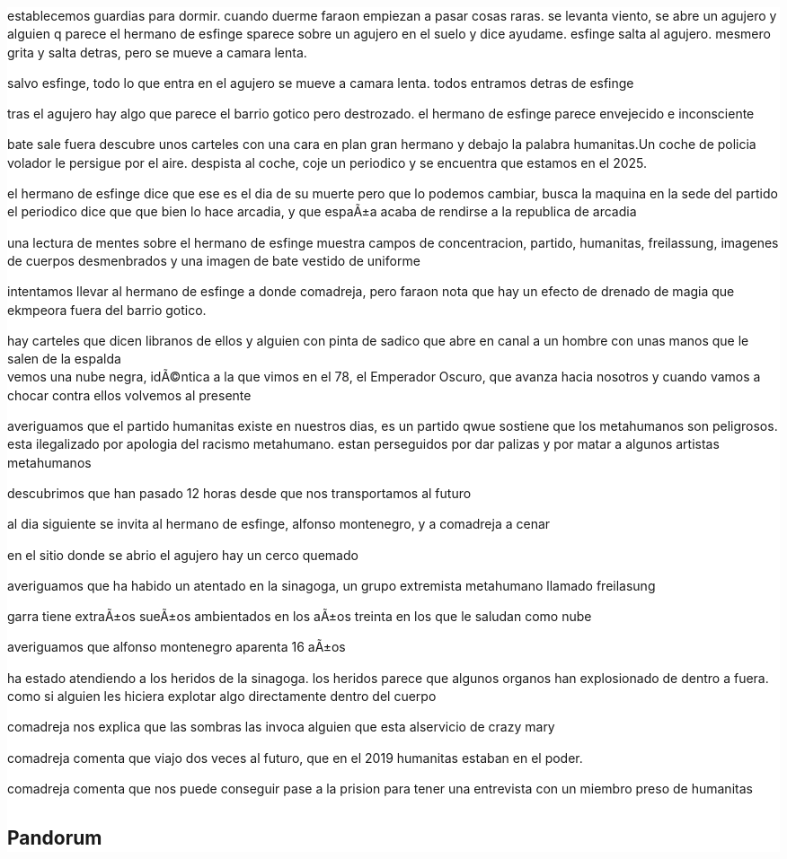 establecemos guardias para dormir. cuando duerme faraon empiezan a pasar cosas raras. se levanta viento, se abre un agujero y alguien q parece el hermano de esfinge sparece sobre un agujero en el suelo y dice ayudame. esfinge salta al agujero. mesmero grita y salta detras, pero se mueve a camara lenta. 

salvo esfinge, todo lo que entra en el agujero se mueve a camara lenta. todos entramos detras de esfinge

tras el agujero hay algo que parece el barrio gotico pero destrozado. el hermano de esfinge parece envejecido e inconsciente

bate sale fuera descubre unos carteles con una cara en plan gran hermano y debajo la palabra humanitas.Un coche de policia volador le persigue por el aire. despista al coche, coje un periodico y se encuentra que estamos en el 2025\. 

el hermano de esfinge dice que ese es el dia de su muerte pero que lo podemos cambiar, busca la maquina en la sede del partido  
el periodico dice que que bien lo hace arcadia, y que espaÃ±a acaba de rendirse a la republica de arcadia

una lectura de mentes sobre el hermano de esfinge muestra campos de concentracion, partido, humanitas, freilassung, imagenes de cuerpos desmenbrados y una imagen de bate vestido de uniforme

intentamos llevar al hermano de esfinge a donde comadreja, pero faraon nota que hay un efecto de drenado de magia que ekmpeora fuera del barrio gotico. 

hay carteles que dicen libranos de ellos y alguien con pinta de sadico que abre en canal a un hombre con unas manos que le salen de la espalda  
vemos una nube negra, idÃ©ntica a la que vimos en el 78, el Emperador Oscuro, que avanza hacia nosotros y cuando vamos a chocar contra ellos volvemos al presente

averiguamos que el partido humanitas existe en nuestros dias, es un partido qwue sostiene que los metahumanos son peligrosos. esta ilegalizado por apologia del racismo metahumano. estan perseguidos por dar palizas y por matar a algunos artistas metahumanos

descubrimos que han pasado 12 horas desde que nos transportamos al futuro

al  dia siguiente se invita al hermano de esfinge, alfonso montenegro, y a comadreja a cenar

en el sitio donde se abrio el agujero hay un cerco quemado

averiguamos que ha habido un atentado en la sinagoga, un grupo extremista metahumano llamado freilasung 

garra tiene extraÃ±os sueÃ±os ambientados en los aÃ±os treinta en los que le saludan como nube

averiguamos que alfonso montenegro aparenta 16 aÃ±os

ha estado atendiendo a los heridos de la sinagoga. los heridos parece que algunos organos han explosionado de dentro a fuera.  como si alguien les hiciera explotar algo directamente dentro del cuerpo

comadreja nos explica que las sombras las invoca alguien que esta alservicio de crazy mary

comadreja comenta que viajo dos veces al futuro, que en el 2019 humanitas estaban en el poder.

comadreja comenta que nos puede conseguir pase a la prision para tener una entrevista con un miembro preso de humanitas

## **Pandorum**
